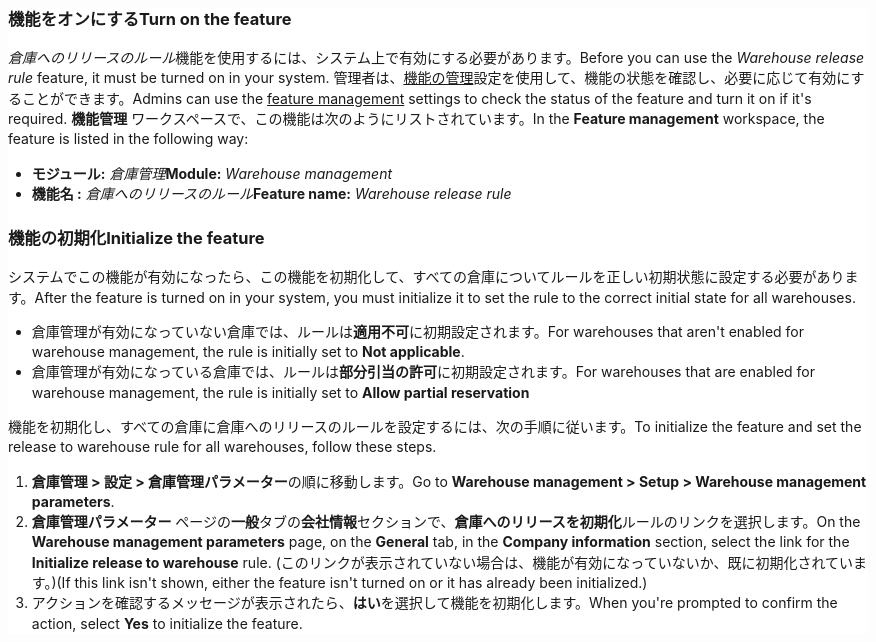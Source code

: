 ### <a name="turn-on-the-feature"></a><span data-ttu-id="dac1e-111">機能をオンにする</span><span class="sxs-lookup"><span data-stu-id="dac1e-111">Turn on the feature</span></span>

<span data-ttu-id="dac1e-112">*倉庫へのリリースのルール*機能を使用するには、システム上で有効にする必要があります。</span><span class="sxs-lookup"><span data-stu-id="dac1e-112">Before you can use the *Warehouse release rule* feature, it must be turned on in your system.</span></span> <span data-ttu-id="dac1e-113">管理者は、[機能の管理](../../fin-ops-core/fin-ops/get-started/feature-management/feature-management-overview.md)設定を使用して、機能の状態を確認し、必要に応じて有効にすることができます。</span><span class="sxs-lookup"><span data-stu-id="dac1e-113">Admins can use the [feature management](../../fin-ops-core/fin-ops/get-started/feature-management/feature-management-overview.md) settings to check the status of the feature and turn it on if it's required.</span></span> <span data-ttu-id="dac1e-114">**機能管理** ワークスペースで、この機能は次のようにリストされています。</span><span class="sxs-lookup"><span data-stu-id="dac1e-114">In the **Feature management** workspace, the feature is listed in the following way:</span></span>

- <span data-ttu-id="dac1e-115">**モジュール:** *倉庫管理*</span><span class="sxs-lookup"><span data-stu-id="dac1e-115">**Module:** *Warehouse management*</span></span>
- <span data-ttu-id="dac1e-116">**機能名 :** *倉庫へのリリースのルール*</span><span class="sxs-lookup"><span data-stu-id="dac1e-116">**Feature name:** *Warehouse release rule*</span></span>

### <a name="initialize-the-feature"></a><span data-ttu-id="dac1e-117">機能の初期化</span><span class="sxs-lookup"><span data-stu-id="dac1e-117">Initialize the feature</span></span>

<span data-ttu-id="dac1e-118">システムでこの機能が有効になったら、この機能を初期化して、すべての倉庫についてルールを正しい初期状態に設定する必要があります。</span><span class="sxs-lookup"><span data-stu-id="dac1e-118">After the feature is turned on in your system, you must initialize it to set the rule to the correct initial state for all warehouses.</span></span>

- <span data-ttu-id="dac1e-119">倉庫管理が有効になっていない倉庫では、ルールは**適用不可**に初期設定されます。</span><span class="sxs-lookup"><span data-stu-id="dac1e-119">For warehouses that aren't enabled for warehouse management, the rule is initially set to **Not applicable**.</span></span>
- <span data-ttu-id="dac1e-120">倉庫管理が有効になっている倉庫では、ルールは**部分引当の許可**に初期設定されます。</span><span class="sxs-lookup"><span data-stu-id="dac1e-120">For warehouses that are enabled for warehouse management, the rule is initially set to **Allow partial reservation**</span></span>

<span data-ttu-id="dac1e-121">機能を初期化し、すべての倉庫に倉庫へのリリースのルールを設定するには、次の手順に従います。</span><span class="sxs-lookup"><span data-stu-id="dac1e-121">To initialize the feature and set the release to warehouse rule for all warehouses, follow these steps.</span></span>

1. <span data-ttu-id="dac1e-122">**倉庫管理 \> 設定 \> 倉庫管理パラメーター**の順に移動します。</span><span class="sxs-lookup"><span data-stu-id="dac1e-122">Go to **Warehouse management \> Setup \> Warehouse management parameters**.</span></span>
1. <span data-ttu-id="dac1e-123">**倉庫管理パラメーター** ページの**一般**タブの**会社情報**セクションで、**倉庫へのリリースを初期化**ルールのリンクを選択します。</span><span class="sxs-lookup"><span data-stu-id="dac1e-123">On the **Warehouse management parameters** page, on the **General** tab, in the **Company information** section, select the link for the **Initialize release to warehouse** rule.</span></span> <span data-ttu-id="dac1e-124">(このリンクが表示されていない場合は、機能が有効になっていないか、既に初期化されています。)</span><span class="sxs-lookup"><span data-stu-id="dac1e-124">(If this link isn't shown, either the feature isn't turned on or it has already been initialized.)</span></span>
1. <span data-ttu-id="dac1e-125">アクションを確認するメッセージが表示されたら、**はい**を選択して機能を初期化します。</span><span class="sxs-lookup"><span data-stu-id="dac1e-125">When you're prompted to confirm the action, select **Yes** to initialize the feature.</span></span>

